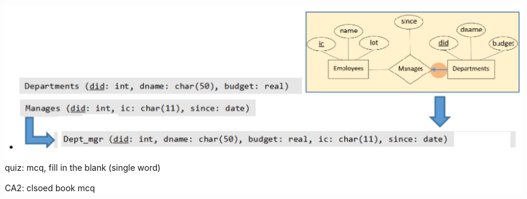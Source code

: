   - ![relation-entity-merging](jacob-images/relation-entity-merging.png)





quiz: mcq, fill in the blank (single word)

CA2: clsoed book mcq